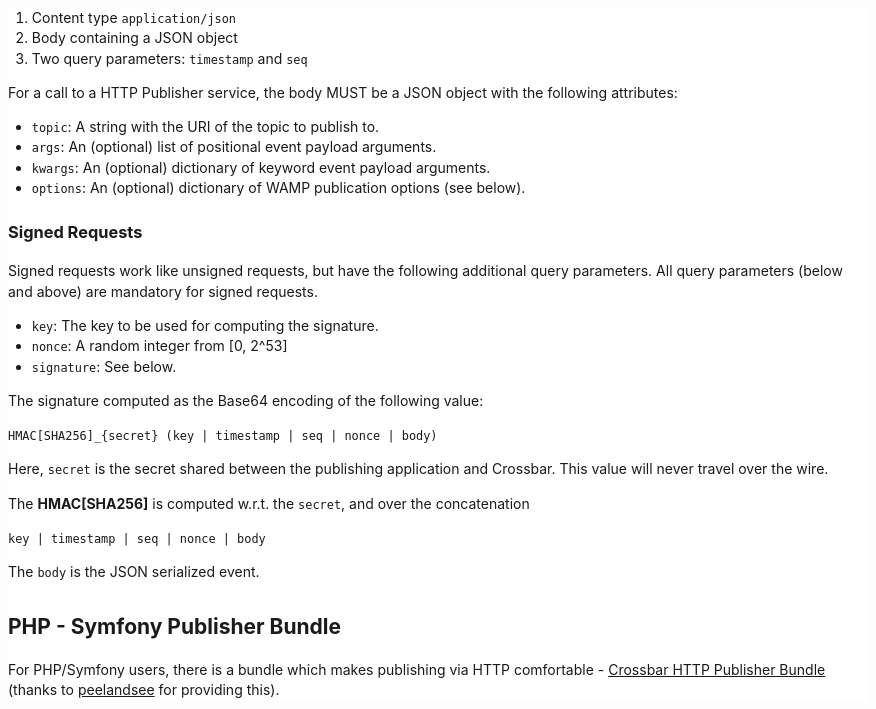 1. Content type `application/json`
2. Body containing a JSON object
3. Two query parameters: `timestamp` and `seq`

For a call to a HTTP Publisher service, the body MUST be a JSON object with the following attributes:

* `topic`: A string with the URI of the topic to publish to.
* `args`: An (optional) list of positional event payload arguments.
* `kwargs`: An (optional) dictionary of keyword event payload arguments.
* `options`: An (optional) dictionary of WAMP publication options (see below).

### Signed Requests

Signed requests work like unsigned requests, but have the following additional query parameters. All query parameters (below and above) are mandatory for signed requests.

* `key`: The key to be used for computing the signature.
* `nonce`: A random integer from [0, 2^53]
* `signature`: See below.

The signature computed as the Base64 encoding of the following value:

```
HMAC[SHA256]_{secret} (key | timestamp | seq | nonce | body)
```

Here, `secret` is the secret shared between the publishing application and Crossbar. This value will never travel over the wire.

The **HMAC[SHA256]** is computed w.r.t. the `secret`, and over the concatenation

```
key | timestamp | seq | nonce | body
```

The `body` is the JSON serialized event.


## PHP - Symfony Publisher Bundle

For PHP/Symfony users, there is a bundle which makes publishing via HTTP comfortable - [Crossbar HTTP Publisher Bundle](https://github.com/facile-it/crossbar-http-publisher-bundle) (thanks to [peelandsee](https://github.com/peelandsee) for providing this).
